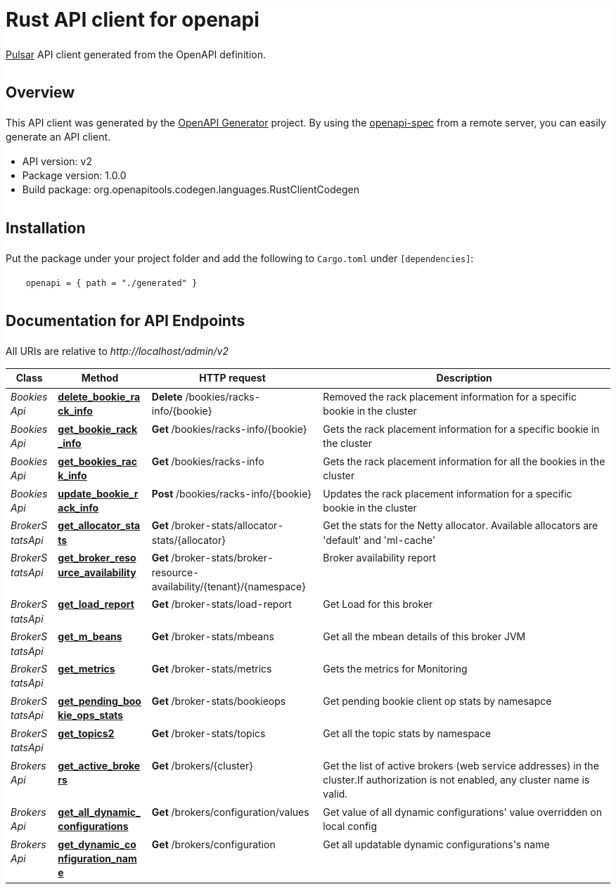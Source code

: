 # Rust API client for openapi

[Pulsar](https://pulsar.apache.org/) API client generated from the OpenAPI definition.

## Overview

This API client was generated by the [OpenAPI Generator](https://openapi-generator.tech) project.  By using the [openapi-spec](https://openapis.org) from a remote server, you can easily generate an API client.

- API version: v2
- Package version: 1.0.0
- Build package: org.openapitools.codegen.languages.RustClientCodegen

## Installation

Put the package under your project folder and add the following to `Cargo.toml` under `[dependencies]`:

```
    openapi = { path = "./generated" }
```

## Documentation for API Endpoints

All URIs are relative to *http://localhost/admin/v2*

Class | Method | HTTP request | Description
------------ | ------------- | ------------- | -------------
*BookiesApi* | [**delete_bookie_rack_info**](docs/BookiesApi.md#delete_bookie_rack_info) | **Delete** /bookies/racks-info/{bookie} | Removed the rack placement information for a specific bookie in the cluster
*BookiesApi* | [**get_bookie_rack_info**](docs/BookiesApi.md#get_bookie_rack_info) | **Get** /bookies/racks-info/{bookie} | Gets the rack placement information for a specific bookie in the cluster
*BookiesApi* | [**get_bookies_rack_info**](docs/BookiesApi.md#get_bookies_rack_info) | **Get** /bookies/racks-info | Gets the rack placement information for all the bookies in the cluster
*BookiesApi* | [**update_bookie_rack_info**](docs/BookiesApi.md#update_bookie_rack_info) | **Post** /bookies/racks-info/{bookie} | Updates the rack placement information for a specific bookie in the cluster
*BrokerStatsApi* | [**get_allocator_stats**](docs/BrokerStatsApi.md#get_allocator_stats) | **Get** /broker-stats/allocator-stats/{allocator} | Get the stats for the Netty allocator. Available allocators are 'default' and 'ml-cache'
*BrokerStatsApi* | [**get_broker_resource_availability**](docs/BrokerStatsApi.md#get_broker_resource_availability) | **Get** /broker-stats/broker-resource-availability/{tenant}/{namespace} | Broker availability report
*BrokerStatsApi* | [**get_load_report**](docs/BrokerStatsApi.md#get_load_report) | **Get** /broker-stats/load-report | Get Load for this broker
*BrokerStatsApi* | [**get_m_beans**](docs/BrokerStatsApi.md#get_m_beans) | **Get** /broker-stats/mbeans | Get all the mbean details of this broker JVM
*BrokerStatsApi* | [**get_metrics**](docs/BrokerStatsApi.md#get_metrics) | **Get** /broker-stats/metrics | Gets the metrics for Monitoring
*BrokerStatsApi* | [**get_pending_bookie_ops_stats**](docs/BrokerStatsApi.md#get_pending_bookie_ops_stats) | **Get** /broker-stats/bookieops | Get pending bookie client op stats by namesapce
*BrokerStatsApi* | [**get_topics2**](docs/BrokerStatsApi.md#get_topics2) | **Get** /broker-stats/topics | Get all the topic stats by namespace
*BrokersApi* | [**get_active_brokers**](docs/BrokersApi.md#get_active_brokers) | **Get** /brokers/{cluster} | Get the list of active brokers (web service addresses) in the cluster.If authorization is not enabled, any cluster name is valid.
*BrokersApi* | [**get_all_dynamic_configurations**](docs/BrokersApi.md#get_all_dynamic_configurations) | **Get** /brokers/configuration/values | Get value of all dynamic configurations' value overridden on local config
*BrokersApi* | [**get_dynamic_configuration_name**](docs/BrokersApi.md#get_dynamic_configuration_name) | **Get** /brokers/configuration | Get all updatable dynamic configurations's name